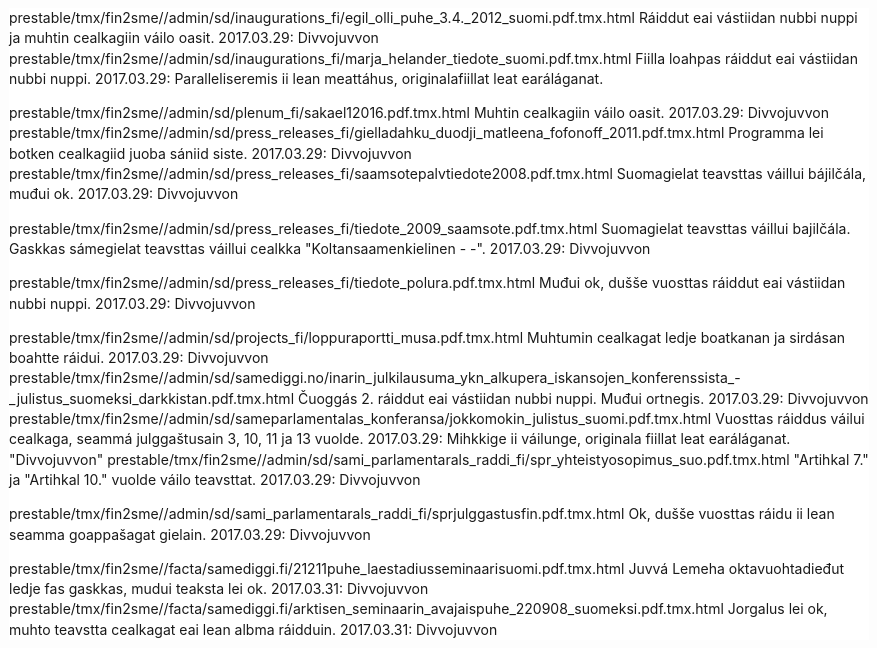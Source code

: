 
prestable/tmx/fin2sme//admin/sd/inaugurations_fi/egil_olli_puhe_3.4._2012_suomi.pdf.tmx.html
    Ráiddut eai vástiidan nubbi nuppi ja muhtin cealkagiin váilo oasit.
2017.03.29: Divvojuvvon
 prestable/tmx/fin2sme//admin/sd/inaugurations_fi/marja_helander_tiedote_suomi.pdf.tmx.html
     Fiilla loahpas ráiddut eai vástiidan nubbi nuppi.
 2017.03.29: Paralleliseremis ii lean meattáhus, originalafiillat leat earáláganat.

 
 prestable/tmx/fin2sme//admin/sd/plenum_fi/sakael12016.pdf.tmx.html
     Muhtin cealkagiin váilo oasit.
 2017.03.29: Divvojuvvon
  prestable/tmx/fin2sme//admin/sd/press_releases_fi/gielladahku_duodji_matleena_fofonoff_2011.pdf.tmx.html
     Programma lei botken cealkagiid juoba sániid siste.
 2017.03.29: Divvojuvvon
  prestable/tmx/fin2sme//admin/sd/press_releases_fi/saamsotepalvtiedote2008.pdf.tmx.html
     Suomagielat teavsttas váillui bájilčála, muđui ok.
 2017.03.29: Divvojuvvon

 
 prestable/tmx/fin2sme//admin/sd/press_releases_fi/tiedote_2009_saamsote.pdf.tmx.html
     Suomagielat teavsttas váillui bajilčála. Gaskkas sámegielat teavsttas váillui 	cealkka   "Koltansaamenkielinen - -".
 2017.03.29: Divvojuvvon

 
 prestable/tmx/fin2sme//admin/sd/press_releases_fi/tiedote_polura.pdf.tmx.html
     Muđui ok, dušše vuosttas ráiddut eai vástiidan nubbi nuppi.
 2017.03.29: Divvojuvvon

 
 prestable/tmx/fin2sme//admin/sd/projects_fi/loppuraportti_musa.pdf.tmx.html
     Muhtumin cealkagat ledje boatkanan ja sirdásan boahtte ráidui.
 2017.03.29: Divvojuvvon
  prestable/tmx/fin2sme//admin/sd/samediggi.no/inarin_julkilausuma_ykn_alkupera_iskansojen_konferenssista_-_julistus_suomeksi_darkkistan.pdf.tmx.html
     Čuoggás 2. ráiddut eai vástiidan nubbi nuppi. Muđui ortnegis.
 2017.03.29: Divvojuvvon
  prestable/tmx/fin2sme//admin/sd/sameparlamentalas_konferansa/jokkomokin_julistus_suomi.pdf.tmx.html
     Vuosttas ráiddus váilui cealkaga, seammá julggaštusain 3, 10, 11 ja 13 vuolde.
 2017.03.29: Mihkkige ii váilunge, originala fiillat leat earáláganat. "Divvojuvvon"
  prestable/tmx/fin2sme//admin/sd/sami_parlamentarals_raddi_fi/spr_yhteistyosopimus_suo.pdf.tmx.html
     "Artihkal 7." ja "Artihkal 10." vuolde váilo teavsttat.
 2017.03.29: Divvojuvvon

 
 prestable/tmx/fin2sme//admin/sd/sami_parlamentarals_raddi_fi/sprjulggastusfin.pdf.tmx.html
     Ok, dušše vuosttas ráidu ii lean seamma goappašagat gielain.
 2017.03.29: Divvojuvvon

 
 prestable/tmx/fin2sme//facta/samediggi.fi/21211puhe_laestadiusseminaarisuomi.pdf.tmx.html
     Juvvá Lemeha oktavuohtadieđut ledje fas gaskkas, mudui teaksta lei ok.
 2017.03.31: Divvojuvvon
 prestable/tmx/fin2sme//facta/samediggi.fi/arktisen_seminaarin_avajaispuhe_220908_suomeksi.pdf.tmx.html
     Jorgalus lei ok, muhto teavstta cealkagat eai lean albma ráidduin.
 2017.03.31: Divvojuvvon
